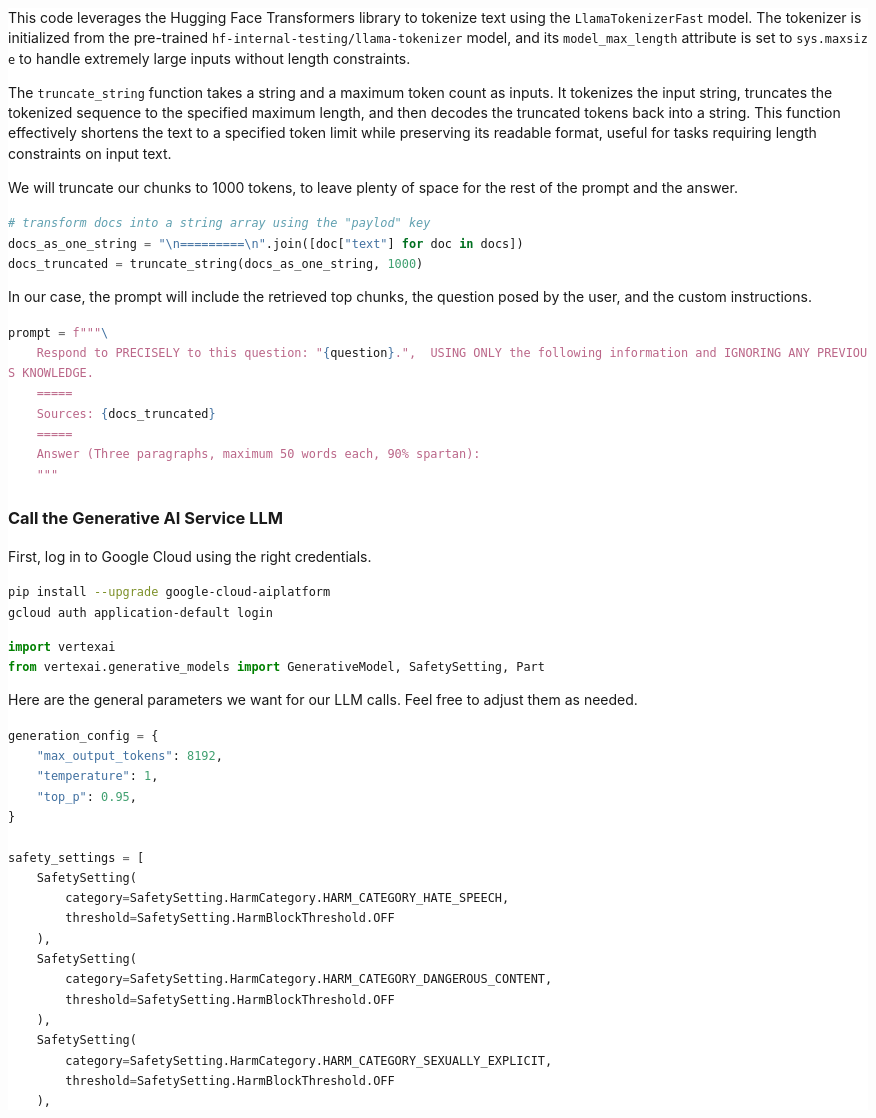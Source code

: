 This code leverages the Hugging Face Transformers library to tokenize text using the `LlamaTokenizerFast` model. The tokenizer is initialized from the pre-trained `hf-internal-testing/llama-tokenizer` model, and its `model_max_length` attribute is set to `sys.maxsize` to handle extremely large inputs without length constraints.

The `truncate_string` function takes a string and a maximum token count as inputs. It tokenizes the input string, truncates the tokenized sequence to the specified maximum length, and then decodes the truncated tokens back into a string. This function effectively shortens the text to a specified token limit while preserving its readable format, useful for tasks requiring length constraints on input text.

We will truncate our chunks to 1000 tokens, to leave plenty of space for the rest of the prompt and the answer.

```python
# transform docs into a string array using the "paylod" key
docs_as_one_string = "\n=========\n".join([doc["text"] for doc in docs])
docs_truncated = truncate_string(docs_as_one_string, 1000)
```

In our case, the prompt will include the retrieved top chunks, the question posed by the user, and the custom instructions.

```python
prompt = f"""\
    Respond to PRECISELY to this question: "{question}.",  USING ONLY the following information and IGNORING ANY PREVIOUS KNOWLEDGE.
    =====
    Sources: {docs_truncated}
    =====
    Answer (Three paragraphs, maximum 50 words each, 90% spartan):
    """
```

### Call the Generative AI Service LLM

First, log in to Google Cloud using the right credentials.

```bash
pip install --upgrade google-cloud-aiplatform
gcloud auth application-default login
```

```python
import vertexai
from vertexai.generative_models import GenerativeModel, SafetySetting, Part
```

Here are the general parameters we want for our LLM calls. Feel free to adjust them as needed.

```python
generation_config = {
    "max_output_tokens": 8192,
    "temperature": 1,
    "top_p": 0.95,
}

safety_settings = [
    SafetySetting(
        category=SafetySetting.HarmCategory.HARM_CATEGORY_HATE_SPEECH,
        threshold=SafetySetting.HarmBlockThreshold.OFF
    ),
    SafetySetting(
        category=SafetySetting.HarmCategory.HARM_CATEGORY_DANGEROUS_CONTENT,
        threshold=SafetySetting.HarmBlockThreshold.OFF
    ),
    SafetySetting(
        category=SafetySetting.HarmCategory.HARM_CATEGORY_SEXUALLY_EXPLICIT,
        threshold=SafetySetting.HarmBlockThreshold.OFF
    ),
```